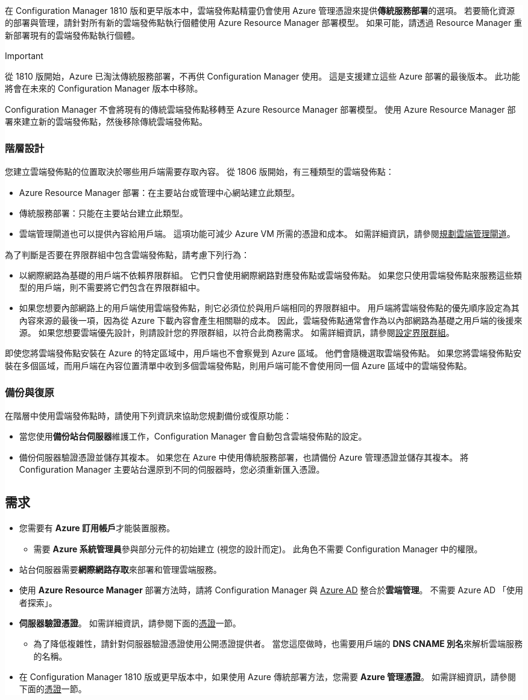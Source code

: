 在 Configuration Manager 1810 版和更早版本中，雲端發佈點精靈仍會使用 Azure 管理憑證來提供**傳統服務部署**的選項。 若要簡化資源的部署與管理，請針對所有新的雲端發佈點執行個體使用 Azure Resource Manager 部署模型。 如果可能，請透過 Resource Manager 重新部署現有的雲端發佈點執行個體。

> [!Important]  
> 從 1810 版開始，Azure 已淘汰傳統服務部署，不再供 Configuration Manager 使用。 這是支援建立這些 Azure 部署的最後版本。 此功能將會在未來的 Configuration Manager 版本中移除。  

Configuration Manager 不會將現有的傳統雲端發佈點移轉至 Azure Resource Manager 部署模型。 使用 Azure Resource Manager 部署來建立新的雲端發佈點，然後移除傳統雲端發佈點。

### <a name="hierarchy-design"></a>階層設計

您建立雲端發佈點的位置取決於哪些用戶端需要存取內容。 從 1806 版開始，有三種類型的雲端發佈點：  

- Azure Resource Manager 部署：在主要站台或管理中心網站建立此類型。  

- 傳統服務部署：只能在主要站台建立此類型。  

- 雲端管理閘道也可以提供內容給用戶端。 這項功能可減少 Azure VM 所需的憑證和成本。 如需詳細資訊，請參閱[規劃雲端管理閘道](../../clients/manage/cmg/plan-cloud-management-gateway.md)。  

為了判斷是否要在界限群組中包含雲端發佈點，請考慮下列行為：  

- 以網際網路為基礎的用戶端不依賴界限群組。 它們只會使用網際網路對應發佈點或雲端發佈點。 如果您只使用雲端發佈點來服務這些類型的用戶端，則不需要將它們包含在界限群組中。  

- 如果您想要內部網路上的用戶端使用雲端發佈點，則它必須位於與用戶端相同的界限群組中。 用戶端將雲端發佈點的優先順序設定為其內容來源的最後一項，因為從 Azure 下載內容會產生相關聯的成本。 因此，雲端發佈點通常會作為以內部網路為基礎之用戶端的後援來源。 如果您想要雲端優先設計，則請設計您的界限群組，以符合此商務需求。 如需詳細資訊，請參閱[設定界限群組](../../servers/deploy/configure/boundary-groups.md)。  

即使您將雲端發佈點安裝在 Azure 的特定區域中，用戶端也不會察覺到 Azure 區域。 他們會隨機選取雲端發佈點。 如果您將雲端發佈點安裝在多個區域，而用戶端在內容位置清單中收到多個雲端發佈點，則用戶端可能不會使用同一個 Azure 區域中的雲端發佈點。  

### <a name="backup-and-recovery"></a>備份與復原  

在階層中使用雲端發佈點時，請使用下列資訊來協助您規劃備份或復原功能：  

- 當您使用**備份站台伺服器**維護工作，Configuration Manager 會自動包含雲端發佈點的設定。  

- 備份伺服器驗證憑證並儲存其複本。 如果您在 Azure 中使用傳統服務部署，也請備份 Azure 管理憑證並儲存其複本。 將 Configuration Manager 主要站台還原到不同的伺服器時，您必須重新匯入憑證。  


## <a name="requirements"></a><a name="bkmk_requirements"></a> 需求

- 您需要有 **Azure 訂用帳戶**才能裝置服務。  

    - 需要 **Azure 系統管理員**參與部分元件的初始建立 (視您的設計而定)。 此角色不需要 Configuration Manager 中的權限。  

- 站台伺服器需要**網際網路存取**來部署和管理雲端服務。  

- 使用 **Azure Resource Manager** 部署方法時，請將 Configuration Manager 與 [Azure AD](../../servers/deploy/configure/azure-services-wizard.md) 整合於**雲端管理**。 不需要 Azure AD 「使用者探索」。  

- **伺服器驗證憑證**。 如需詳細資訊，請參閱下面的[憑證](#bkmk_certs)一節。  

    - 為了降低複雜性，請針對伺服器驗證憑證使用公開憑證提供者。 當您這麼做時，也需要用戶端的 **DNS CNAME 別名**來解析雲端服務的名稱。  

- 在 Configuration Manager 1810 版或更早版本中，如果使用 Azure 傳統部署方法，您需要 **Azure 管理憑證**。 如需詳細資訊，請參閱下面的[憑證](#bkmk_certs)一節。  
